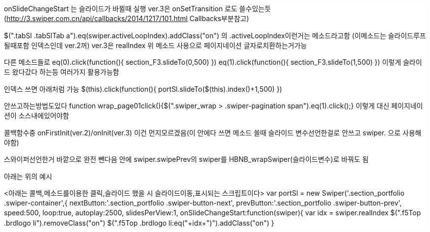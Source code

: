 onSlideChangeStart 는 슬라이드가 바뀔때 실행 ver.3은 onSetTransition 로도 쓸수있는듯(http://3.swiper.com.cn/api/callbacks/2014/1217/101.html Callbacks부분참고)

$(".tabSl .tabSlTab a").eq(swiper.activeLoopIndex).addClass("on") 의 .activeLoopIndex이런거는 메소드라고함 (이메소드는 슬라이드루프될때포함 인덱스인데 ver.2꺼) ver.3은 realIndex
위 메소드 사용으로
페이지네이션 글자로치환하는거가능

다른 메소드들로
eq(0).click(function(){
	section_F3.slideTo(0,500)
})
eq(1).click(function(){
	section_F3.slideTo(1,500)
})
이렇게 슬라이드 왔다갔다 하는등 여러가지 활용가능함

인덱스 쓰면 아래처럼 가능
$(this).click(function(){
	portSl.slideTo($(this).index()+1,500)
})

안쓰고하는방법도있다
function wrap_page01click(){$(".swiper_wrap > .swiper-pagination span").eq(1).click();} 이렇게 대신 페이지네이션이 소스내에있어야함


콜백함수중 onFirstInit(ver.2)/onInit(ver.3) 이건 먼지모르겠음(이 안에다 쓰면 메소드 쓸때 슬라이드 변수선언한걸로 안쓰고 swiper. 으로 사용해야함)

스와이퍼선언한거 바깥으로 완전 뺀다음 안에 swiper.swipePrev의 swiper를 HBNB_wrapSwiper(슬라이드변수)로 바꿔도 됨

아래는 위의 예시
<script>
var pdSl = new Swiper(".pdSl .swiper-container",{
	pagination:".pdSl .swiper-pagination",
	nextButton:".pdSl .swiper-button-next",
	prevButton:".pdSl .swiper-button-prev",
	slidesPerView:4,
	slidesPerGroup:4,
	paginationClickable:true,
	//spaceBetween:30,
	//centeredSlides:true,
	//autoplay:2500,
	loop:true,
	autoplayDisableOnInteraction:false
});
$('.pdSl .swiper-button-next').on('click', function(e){
	pdSl.swipePrev();
});
$('.pdSl .swiper-button-prev').on('click', function(e){
	pdSl.swipeNext();
});
</script>


<아래는 콜백,메소드를이용한 클릭,슬라이드 했을 시 슬라이드이동,표시되는 스크립트이다>
var portSl = new Swiper('.section_portfolio .swiper-container',{
	nextButton:'.section_portfolio .swiper-button-next',
	prevButton:'.section_portfolio .swiper-button-prev',
	speed:500,
	loop:true,
	autoplay:2500,
	slidesPerView:1,
	onSlideChangeStart:function(swiper){
		var idx = swiper.realIndex
		$(".f5Top .brdlogo li").removeClass("on")
		$(".f5Top .brdlogo li:eq("+idx+")").addClass("on")
	}